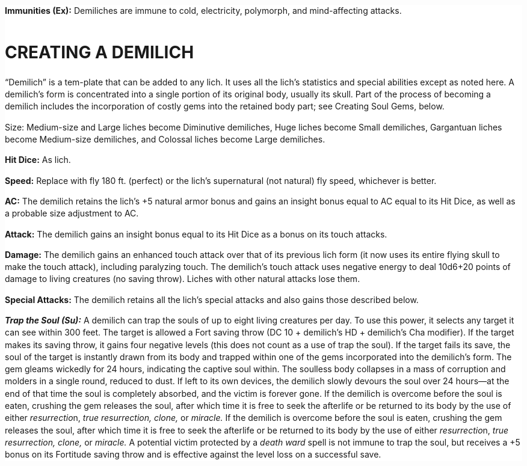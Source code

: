 **Immunities (Ex):** Demiliches are immune to cold, electricity,
polymorph, and mind-affecting attacks.

# 

# CREATING A DEMILICH 

“Demilich” is a tem-plate that can be added to any lich. It uses all the
lich’s statistics and special abilities except as noted here. A
demilich’s form is concentrated into a single portion of its original
body, usually its skull. Part of the process of becoming a demilich
includes the incorporation of costly gems into the retained body part;
see Creating Soul Gems, below.

Size: Medium-size and Large liches become Diminutive demiliches, Huge
liches become Small demiliches, Gargantuan liches become Medium-size
demiliches, and Colossal liches become Large demiliches.

**Hit Dice:** As lich.

**Speed:** Replace with fly 180 ft. (perfect) or the lich’s supernatural
(not natural) fly speed, whichever is better.

**AC:** The demilich retains the lich’s +5 natural armor bonus and gains
an insight bonus equal to AC equal to its Hit Dice, as well as a
probable size adjustment to AC.

**Attack:** The demilich gains an insight bonus equal to its Hit Dice as
a bonus on its touch attacks.

**Damage:** The demilich gains an enhanced touch attack over that of its
previous lich form (it now uses its entire flying skull to make the
touch attack), including paralyzing touch. The demilich’s touch attack
uses negative energy to deal 10d6+20 points of damage to living
creatures (no saving throw). Liches with other natural attacks lose
them.

**Special Attacks:** The demilich retains all the lich’s special attacks
and also gains those described below.

***Trap the Soul (Su):*** A demilich can trap the souls of up to eight
living creatures per day. To use this power, it selects any target it
can see within 300 feet. The target is allowed a Fort saving throw (DC
10 + demilich’s HD + demilich’s Cha modifier). If the target makes its
saving throw, it gains four negative levels (this does not count as a
use of trap the soul). If the target fails its save, the soul of the
target is instantly drawn from its body and trapped within one of the
gems incorporated into the demilich’s form. The gem gleams wickedly for
24 hours, indicating the captive soul within. The soulless body
collapses in a mass of corruption and molders in a single round, reduced
to dust. If left to its own devices, the demilich slowly devours the
soul over 24 hours—at the end of that time the soul is completely
absorbed, and the victim is forever gone. If the demilich is overcome
before the soul is eaten, crushing the gem releases the soul, after
which time it is free to seek the afterlife or be returned to its body
by the use of either *resurrectio*n, *true resurrection, clone,* or
*miracle.* If the demilich is overcome before the soul is eaten,
crushing the gem releases the soul, after which time it is free to seek
the afterlife or be returned to its body by the use of either
*resurrectio*n, *true resurrection, clone,* or *miracle.* A potential
victim protected by a *death ward* spell is not immune to trap the soul,
but receives a +5 bonus on its Fortitude saving throw and is effective
against the level loss on a successful save.
